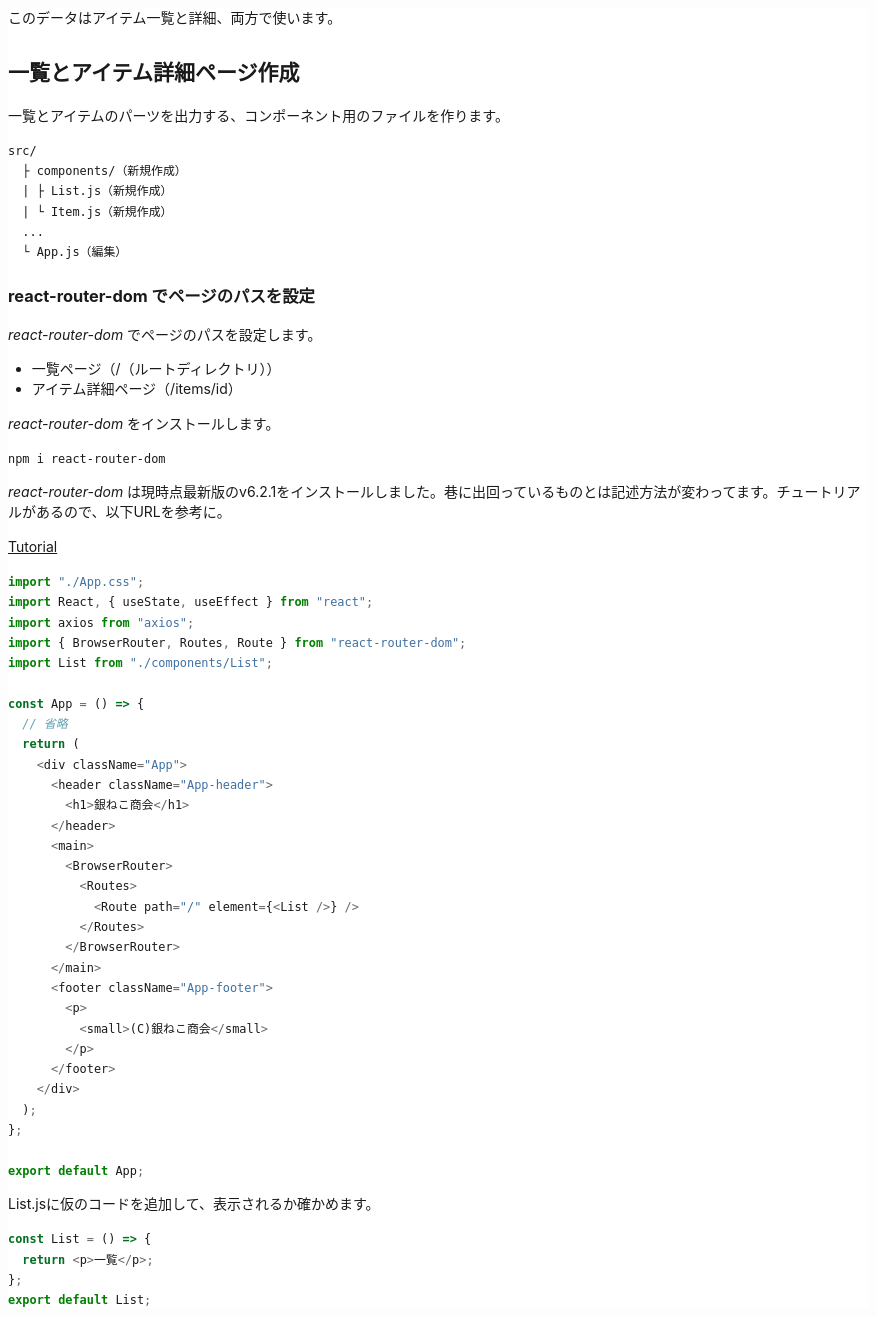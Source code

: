 このデータはアイテム一覧と詳細、両方で使います。

## 一覧とアイテム詳細ページ作成
一覧とアイテムのパーツを出力する、コンポーネント用のファイルを作ります。
```
src/
  ├ components/（新規作成）
  | ├ List.js（新規作成）
  | └ Item.js（新規作成）
  ...
  └ App.js（編集）
```
### react-router-dom でページのパスを設定

*react-router-dom* でページのパスを設定します。

* 一覧ページ（/（ルートディレクトリ））
* アイテム詳細ページ（/items/id）

*react-router-dom* をインストールします。
```bash:title=コマンド
npm i react-router-dom
```
*react-router-dom* は現時点最新版のv6.2.1をインストールしました。巷に出回っているものとは記述方法が変わってます。チュートリアルがあるので、以下URLを参考に。

[Tutorial](https://github.com/remix-run/react-router/blob/main/docs/getting-started/tutorial.md)

```js{4-5,14-20}:title=App.js
import "./App.css";
import React, { useState, useEffect } from "react";
import axios from "axios";
import { BrowserRouter, Routes, Route } from "react-router-dom";
import List from "./components/List";

const App = () => {
  // 省略
  return (
    <div className="App">
      <header className="App-header">
        <h1>銀ねこ商会</h1>
      </header>
      <main>
        <BrowserRouter>
          <Routes>
            <Route path="/" element={<List />} />
          </Routes>
        </BrowserRouter>
      </main>
      <footer className="App-footer">
        <p>
          <small>(C)銀ねこ商会</small>
        </p>
      </footer>
    </div>
  );
};

export default App;
```
List.jsに仮のコードを追加して、表示されるか確かめます。
```js:title=List.js
const List = () => {
  return <p>一覧</p>;
};
export default List;
```